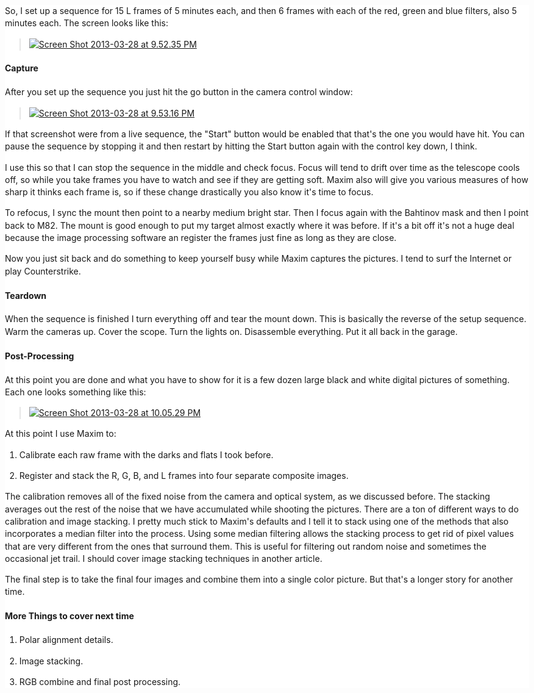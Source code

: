 So, I set up a sequence for 15 L frames of 5 minutes each, and then 6 frames with each of the red, green and blue filters, also 5 minutes each. The screen looks like this:

> <a href="http://www.flickr.com/photos/79904144@N00/8599547906/" title="Screen Shot 2013-03-28 at 9.52.35 PM by psu13, on Flickr"><img src="http://farm9.staticflickr.com/8505/8599547906_41d8a587ee.jpg" width="500" height="287" alt="Screen Shot 2013-03-28 at 9.52.35 PM"></a>

<h4>
Capture</h4>

After you set up the sequence you just hit the go button in the camera control window:

> <a href="http://www.flickr.com/photos/79904144@N00/8599555434/" title="Screen Shot 2013-03-28 at 9.53.16 PM by psu13, on Flickr"><img src="http://farm9.staticflickr.com/8229/8599555434_259bcee584.jpg" width="456" height="386" alt="Screen Shot 2013-03-28 at 9.53.16 PM"></a>
</p>

If that screenshot were from a live sequence, the "Start" button would be enabled that that's the one you would have hit. You can pause the sequence by stopping it and then restart by hitting the Start button again with the control key down, I think. 

I use this so that I can stop the sequence in the middle and check focus. Focus will tend to drift over time as the telescope cools off, so while you take frames you have to watch and see if they are getting soft. Maxim also will give you various measures of how sharp it thinks each frame is, so if these change drastically you also know it's time to focus.

To refocus, I sync the mount then point to a nearby medium bright star. Then I focus again with the Bahtinov mask and then I point back to M82. The mount is good enough to put my target almost exactly where it was before. If it's a bit off it's not a huge deal because the image processing software an register the frames just fine as long as they are close.

Now you just sit back and do something to keep yourself busy while Maxim captures the pictures. I tend to surf the Internet or play Counterstrike.

<h4>
Teardown</h4>

When the sequence is finished I turn everything off and tear the mount down. This is basically the reverse of the setup sequence. Warm the cameras up. Cover the scope. Turn the lights on. Disassemble everything. Put it all back in the garage.

<h4>
Post-Processing</h4>

At this point you are done and what you have to show for it is a few dozen large black and white digital pictures of something. Each one looks something like this:

> <a href="http://www.flickr.com/photos/79904144@N00/8599566726/" title="Screen Shot 2013-03-28 at 10.05.29 PM by psu13, on Flickr"><img src="http://farm9.staticflickr.com/8372/8599566726_147769f449.jpg" width="500" height="374" alt="Screen Shot 2013-03-28 at 10.05.29 PM"></a>

At this point I use Maxim to:

1. Calibrate each raw frame with the darks and flats I took before.

2. Register and stack the R, G, B, and L frames into four separate composite images. 

The calibration removes all of the fixed noise from the camera and optical system, as we discussed before. The stacking averages out the rest of the noise that we have accumulated while shooting the pictures. There are a ton of different ways to do calibration and image stacking. I pretty much stick to Maxim's defaults and I tell it to stack using one of the methods that also incorporates a median filter into the process. Using some median filtering allows the stacking process to get rid of pixel values that are very different from the ones that surround them. This is useful for filtering out random noise and sometimes the occasional jet trail. I should cover image stacking techniques in another article.

The final step is to take the final four images and combine them into a single color picture. But that's a longer story for another time.

<h4>
More Things to cover next time</h4>

1. Polar alignment details.

2. Image stacking.

3. RGB combine and final post processing.
